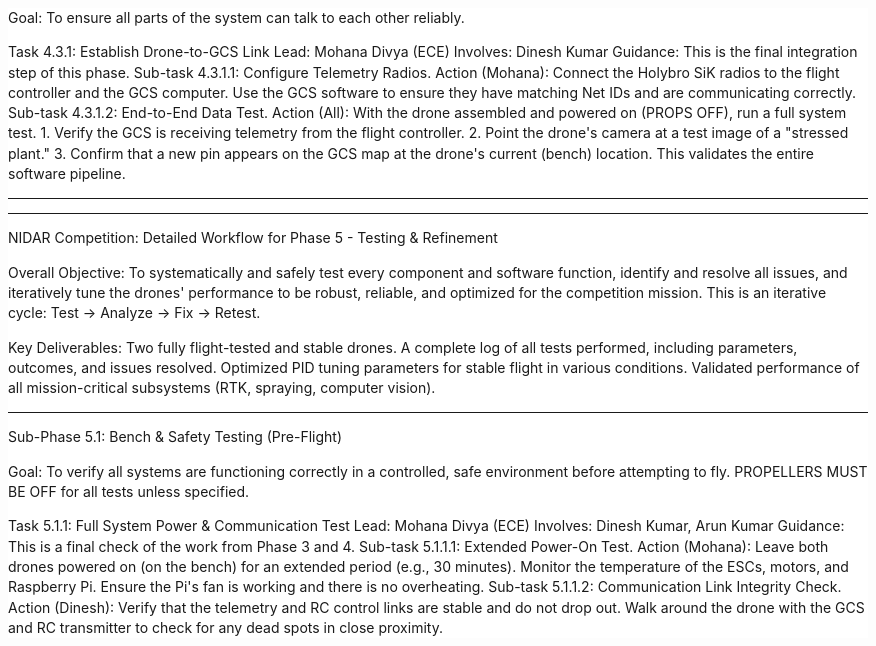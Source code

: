   Goal: To ensure all parts of the system can talk to each other reliably.


  Task 4.3.1: Establish Drone-to-GCS Link
    Lead: Mohana Divya (ECE)
    Involves: Dinesh Kumar
    Guidance: This is the final integration step of this phase.
        Sub-task 4.3.1.1: Configure Telemetry Radios.
            Action (Mohana): Connect the Holybro SiK radios to the flight controller and the GCS computer. Use the GCS software to ensure they have
             matching Net IDs and are communicating correctly.
        Sub-task 4.3.1.2: End-to-End Data Test.
            Action (All): With the drone assembled and powered on (PROPS OFF), run a full system test.
               1. Verify the GCS is receiving telemetry from the flight controller.
               2. Point the drone's camera at a test image of a "stressed plant."
               3. Confirm that a new pin appears on the GCS map at the drone's current (bench) location. This validates the entire software pipeline.

  ---
  ---

  NIDAR Competition: Detailed Workflow for Phase 5 - Testing & Refinement


  Overall Objective: To systematically and safely test every component and software function, identify and resolve all issues, and iteratively tune the
  drones' performance to be robust, reliable, and optimized for the competition mission. This is an iterative cycle: Test -> Analyze -> Fix -> Retest.


  Key Deliverables:
    Two fully flight-tested and stable drones.
    A complete log of all tests performed, including parameters, outcomes, and issues resolved.
    Optimized PID tuning parameters for stable flight in various conditions.
    Validated performance of all mission-critical subsystems (RTK, spraying, computer vision).

  ---

  Sub-Phase 5.1: Bench & Safety Testing (Pre-Flight)


  Goal: To verify all systems are functioning correctly in a controlled, safe environment before attempting to fly. PROPELLERS MUST BE OFF for all tests
  unless specified.


  Task 5.1.1: Full System Power & Communication Test
    Lead: Mohana Divya (ECE)
    Involves: Dinesh Kumar, Arun Kumar
    Guidance: This is a final check of the work from Phase 3 and 4.
        Sub-task 5.1.1.1: Extended Power-On Test.
            Action (Mohana): Leave both drones powered on (on the bench) for an extended period (e.g., 30 minutes). Monitor the temperature of the ESCs,
             motors, and Raspberry Pi. Ensure the Pi's fan is working and there is no overheating.
        Sub-task 5.1.1.2: Communication Link Integrity Check.
            Action (Dinesh): Verify that the telemetry and RC control links are stable and do not drop out. Walk around the drone with the GCS and RC
             transmitter to check for any dead spots in close proximity.
